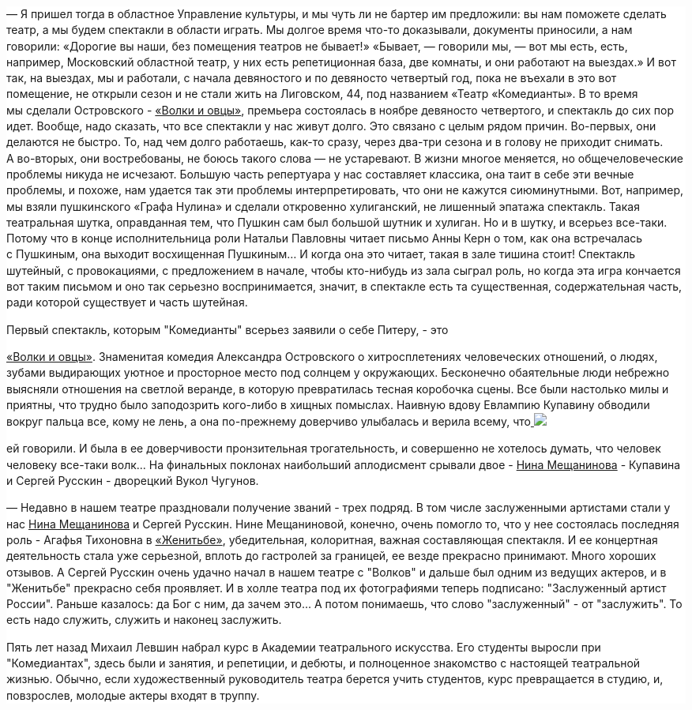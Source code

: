 — Я пришел тогда в областное Управление культуры, и мы чуть ли не бартер им предложили: вы нам поможете сделать театр, а мы будем спектакли в области играть. Мы долгое время что-то доказывали, документы приносили, а нам говорили: «Дорогие вы наши, без помещения театров не бывает!» «Бывает, — говорили мы, — вот мы есть, есть, например, Московский областной театр, у них есть репетиционная база, две комнаты, и они работают на выездах.» И вот так, на выездах, мы и работали, с начала девяностого и по девяносто четвертый год, пока не въехали в это вот помещение, не открыли сезон и не стали жить на Лиговском, 44, под названием «Театр «Комедианты». В то время мы сделали Островского[][0] - [«Волки и овцы»][1], премьера состоялась в ноябре девяносто четвертого, и спектакль до сих пор идет. Вообще, надо сказать, что все спектакли у нас живут долго. Это связано с целым рядом причин. Во-первых, они делаются не быстро. То, над чем долго работаешь, как-то сразу, через два-три сезона и в голову не приходит снимать. А во-вторых, они востребованы, не боюсь такого слова — не устаревают. В жизни многое меняется, но общечеловеческие проблемы никуда не исчезают. Большую часть репертуара у нас составляет классика, она таит в себе эти вечные проблемы, и похоже, нам удается так эти проблемы интерпретировать, что они не кажутся сиюминутными. Вот, например, мы взяли пушкинского «Графа Нулина» и сделали откровенно хулиганский, не лишенный эпатажа спектакль. Такая театральная шутка, оправданная тем, что Пушкин сам был большой шутник и хулиган. Но и в шутку, и всерьез все-таки. Потому что в конце исполнительница роли Натальи Павловны читает письмо Анны Керн о том, как она встречалась с Пушкиным, она выходит восхищенная Пушкиным… И когда она это читает, такая в зале тишина стоит! Спектакль шутейный, с провокациями, с предложением в начале, чтобы кто-нибудь из зала сыграл роль, но когда эта игра кончается вот таким письмом и оно так серьезно воспринимается, значит, в спектакле есть та существенная, содержательная часть, ради которой существует и часть шутейная.


Первый спектакль, которым "Комедианты" всерьез заявили о себе Питеру, - это


[«Волки и овцы»][1]. Знаменитая комедия Александра Островского о хитросплетениях человеческих отношений, о людях, зубами выдирающих уютное и просторное место под солнцем у окружающих. Бесконечно обаятельные люди небрежно выясняли отношения на светлой веранде, в которую превратилась тесная коробочка сцены. Все были настолько милы и приятны, что трудно было заподозрить кого-либо в хищных помыслах. Наивную вдову Евлампию Купавину обводили вокруг пальца все, кому не лень, а она по-прежнему доверчиво улыбалась и верила всему, что[
![](image-02.jpg)
][2]


ей говорили. И была в ее доверчивости пронзительная трогательность, и совершенно не хотелось думать, что человек человеку все-таки волк... На финальных поклонах наибольший аплодисмент срывали двое - [Нина Мещанинова][2] - Купавина и Сергей Русскин - дворецкий Вукол Чугунов.


— Недавно в нашем театре праздновали получение званий - трех подряд. В том числе заслуженными артистами стали у нас [Нина Мещанинова][2] и Сергей Русскин. Нине Мещаниновой, конечно, очень помогло то, что у нее состоялась последняя роль - Агафья Тихоновна в [«Женитьбе»][3], убедительная, колоритная, важная составляющая спектакля. И ее концертная деятельность стала уже серьезной, вплоть до гастролей за границей, ее везде прекрасно принимают. Много хороших отзывов. А Сергей Русскин очень удачно начал в нашем театре с "Волков" и дальше был одним из ведущих актеров, и в "Женитьбе" прекрасно себя проявляет. И в холле театра под их фотографиями теперь подписано: "Заслуженный артист России". Раньше казалось: да Бог с ним, да зачем это... А потом понимаешь, что слово "заслуженный" - от "заслужить". То есть надо служить, служить и наконец заслужить.


Пять лет назад Михаил Левшин набрал курс в Академии театрального искусства. Его студенты выросли при "Комедиантах", здесь были и занятия, и репетиции, и дебюты, и полноценное знакомство с настоящей театральной жизнью. Обычно, если художественный руководитель театра берется учить студентов, курс превращается в студию, и, повзрослев, молодые актеры входят в труппу.


[0]: http://www.theart.ru/cgi-bin/performance.cgi?id=166
[1]: ../../performance/volki-i-ovtsy "Волки и овцы"
[2]: ../../person/nina-meschaninova "Нина Мещанинова"
[3]: ../../performance/zhenitba "Женитьба"
[4]: ../../person/anna-zagrebna "Анна Загребна"
[5]: ../../performance/sirano-de-berzherak "Сирано де Бержерак"
[6]: ../../performance/durochka "Дурочка"
[7]: ../../performance/ekhala-derevnya-mimo-muzhika "Ехала деревня мимо мужика"
[8]: http://www.theart.ru/cgi-bin/programmaterial.cgi?id=332